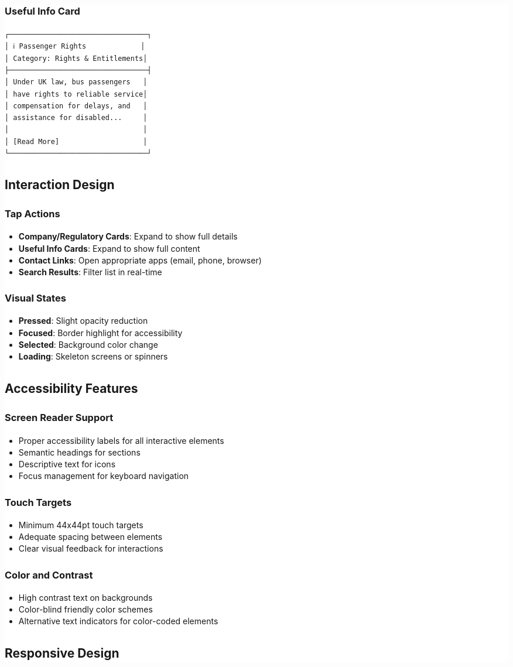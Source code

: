 ### Useful Info Card
```
┌─────────────────────────────────┐
│ ℹ️ Passenger Rights             │
│ Category: Rights & Entitlements│
├─────────────────────────────────┤
│ Under UK law, bus passengers   │
│ have rights to reliable service│
│ compensation for delays, and   │
│ assistance for disabled...     │
│                                │
│ [Read More]                    │
└─────────────────────────────────┘
```

## Interaction Design

### Tap Actions
- **Company/Regulatory Cards**: Expand to show full details
- **Useful Info Cards**: Expand to show full content
- **Contact Links**: Open appropriate apps (email, phone, browser)
- **Search Results**: Filter list in real-time

### Visual States
- **Pressed**: Slight opacity reduction
- **Focused**: Border highlight for accessibility
- **Selected**: Background color change
- **Loading**: Skeleton screens or spinners

## Accessibility Features

### Screen Reader Support
- Proper accessibility labels for all interactive elements
- Semantic headings for sections
- Descriptive text for icons
- Focus management for keyboard navigation

### Touch Targets
- Minimum 44x44pt touch targets
- Adequate spacing between elements
- Clear visual feedback for interactions

### Color and Contrast
- High contrast text on backgrounds
- Color-blind friendly color schemes
- Alternative text indicators for color-coded elements

## Responsive Design
